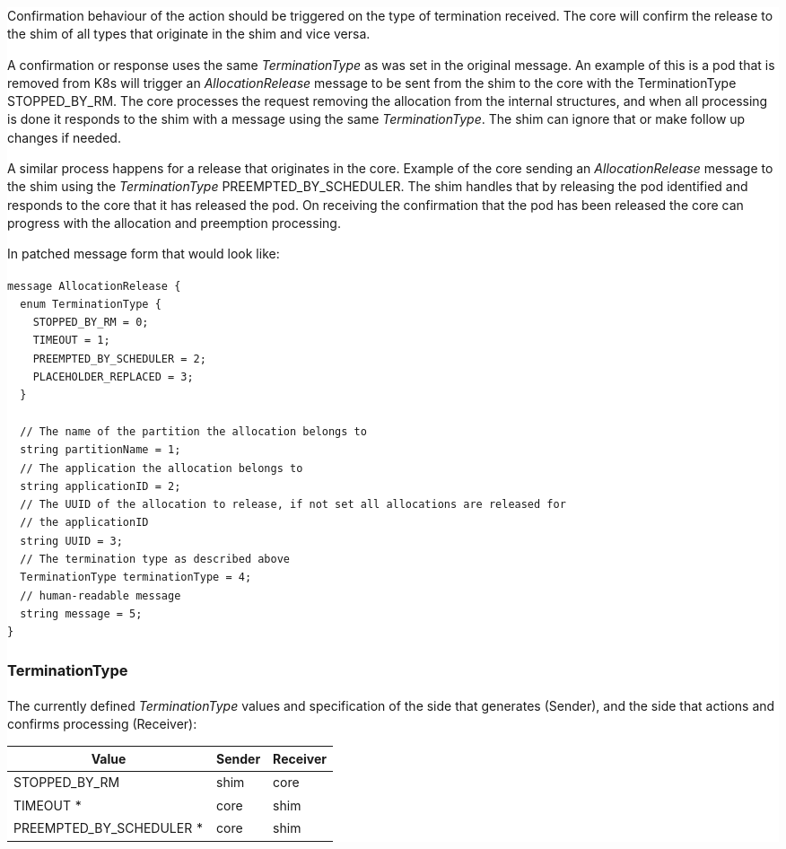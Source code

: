 Confirmation behaviour of the action should be triggered on the type of termination received.
The core will confirm the release to the shim of all types that originate in the shim and vice versa.

A confirmation or response uses the same _TerminationType_ as was set in the original message.
An example of this is a pod that is removed from K8s will trigger an _AllocationRelease_ message to be sent from the shim to the core with the TerminationType STOPPED_BY_RM. The core processes the request removing the allocation from the internal structures, and when all processing is done it responds to the shim with a message using the same _TerminationType_.
The shim can ignore that or make follow up changes if needed.

A similar process happens for a release that originates in the core.
Example of the core sending an _AllocationRelease_ message to the shim using the _TerminationType_ PREEMPTED_BY_SCHEDULER.
The shim handles that by releasing the pod identified and responds to the core that it has released the pod.
On receiving the confirmation that the pod has been released the core can progress with the allocation and preemption processing.

In patched message form that would look like:
```
message AllocationRelease {
  enum TerminationType {
    STOPPED_BY_RM = 0;
    TIMEOUT = 1; 
    PREEMPTED_BY_SCHEDULER = 2;
    PLACEHOLDER_REPLACED = 3;
  }

  // The name of the partition the allocation belongs to
  string partitionName = 1;
  // The application the allocation belongs to
  string applicationID = 2;
  // The UUID of the allocation to release, if not set all allocations are released for
  // the applicationID
  string UUID = 3;
  // The termination type as described above 
  TerminationType terminationType = 4;
  // human-readable message
  string message = 5;
}
```
### TerminationType
The currently defined _TerminationType_ values and specification of the side that generates (Sender), and the side that actions and confirms processing (Receiver):

| Value                    | Sender | Receiver |
| ------------------------ | ------ | -------- |
| STOPPED_BY_RM            | shim   | core     |
| TIMEOUT *                | core   | shim     |
| PREEMPTED_BY_SCHEDULER * | core   | shim     |
